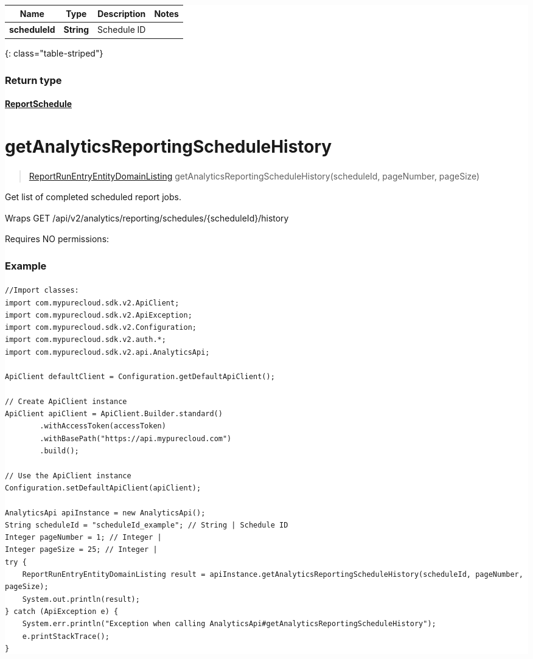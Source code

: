 | Name           | Type       | Description | Notes |
| -------------- | ---------- | ----------- | ----- |
| **scheduleId** | **String** | Schedule ID |

{: class="table-striped"}

### Return type

[**ReportSchedule**](ReportSchedule.md)

<a name="getAnalyticsReportingScheduleHistory"></a>

# **getAnalyticsReportingScheduleHistory**

> [ReportRunEntryEntityDomainListing](ReportRunEntryEntityDomainListing.md) getAnalyticsReportingScheduleHistory(scheduleId, pageNumber, pageSize)

Get list of completed scheduled report jobs.

Wraps GET /api/v2/analytics/reporting/schedules/{scheduleId}/history

Requires NO permissions:

### Example

```{"language":"java"}
//Import classes:
import com.mypurecloud.sdk.v2.ApiClient;
import com.mypurecloud.sdk.v2.ApiException;
import com.mypurecloud.sdk.v2.Configuration;
import com.mypurecloud.sdk.v2.auth.*;
import com.mypurecloud.sdk.v2.api.AnalyticsApi;

ApiClient defaultClient = Configuration.getDefaultApiClient();

// Create ApiClient instance
ApiClient apiClient = ApiClient.Builder.standard()
		.withAccessToken(accessToken)
		.withBasePath("https://api.mypurecloud.com")
		.build();

// Use the ApiClient instance
Configuration.setDefaultApiClient(apiClient);

AnalyticsApi apiInstance = new AnalyticsApi();
String scheduleId = "scheduleId_example"; // String | Schedule ID
Integer pageNumber = 1; // Integer |
Integer pageSize = 25; // Integer |
try {
    ReportRunEntryEntityDomainListing result = apiInstance.getAnalyticsReportingScheduleHistory(scheduleId, pageNumber, pageSize);
    System.out.println(result);
} catch (ApiException e) {
    System.err.println("Exception when calling AnalyticsApi#getAnalyticsReportingScheduleHistory");
    e.printStackTrace();
}
```
